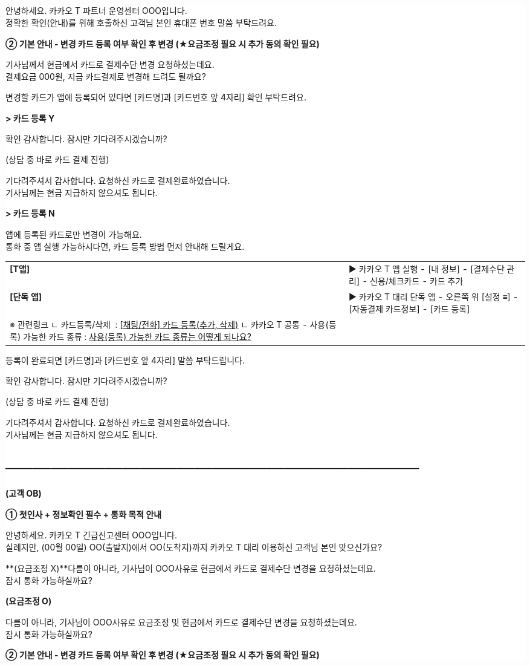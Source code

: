 안녕하세요. 카카오 T 파트너 운영센터 OOO입니다.  
정확한 확인(안내)를 위해 호출하신 고객님 본인 휴대폰 번호 말씀 부탁드려요.

**② 기본 안내 - 변경 카드 등록 여부 확인 후 변경 (★요금조정 필요 시 추가 동의 확인 필요)**

기사님께서 현금에서 카드로 결제수단 변경 요청하셨는데요.   
결제요금 000원, 지금 카드결제로 변경해 드려도 될까요?

변경할 카드가 앱에 등록되어 있다면 [카드명]과 [카드번호 앞 4자리] 확인 부탁드려요.

**> 카드 등록 Y**

확인 감사합니다. 잠시만 기다려주시겠습니까?

(상담 중 바로 카드 결제 진행)

기다려주셔서 감사합니다. 요청하신 카드로 결제완료하였습니다.  
기사님께는 현금 지급하지 않으셔도 됩니다.

**> 카드 등록 N**

앱에 등록된 카드로만 변경이 가능해요.  
통화 중 앱 실행 가능하시다면, 카드 등록 방법 먼저 안내해 드릴게요.

|  |  |
| --- | --- |
| **[T앱]** | ▶ 카카오 T 앱 실행 - [내 정보] - [결제수단 관리] - 신용/체크카드 - 카드 추가 |
| **[단독 앱]** | ▶ 카카오 T 대리 단독 앱 - 오른쪽 위 [설정 ≡] - [자동결제 카드정보] - [카드 등록] |
| ※ 관련링크 ㄴ 카드등록/삭제  : [[채팅/전화] 카드 등록(추가, 삭제)](https://kakaomobilitysupport.zendesk.com/hc/ko/articles/31416486610201) ㄴ 카카오 T 공통 - 사용(등록) 가능한 카드 종류 : [사용(등록) 가능한 카드 종류는 어떻게 되나요?](https://kakaomobilitysupport.zendesk.com/hc/ko/articles/34194442208409) | |

등록이 완료되면 [카드명]과 [카드번호 앞 4자리] 말씀 부탁드립니다.

확인 감사합니다. 잠시만 기다려주시겠습니까?

(상담 중 바로 카드 결제 진행)

기다려주셔서 감사합니다. 요청하신 카드로 결제완료하였습니다.  
기사님께는 현금 지급하지 않으셔도 됩니다.

──────────────────────────────────────────────
----------------------------------------------

**(고객 OB)**

**① 첫인사 + 정보확인 필수 + 통화 목적 안내**

안녕하세요. 카카오 T 긴급신고센터 OOO입니다.  
실례지만, (00월 00일) OO(출발지)에서 OO(도착지)까지 카카오 T 대리 이용하신 고객님 본인 맞으신가요?

**(요금조정 X)**다름이 아니라, 기사님이 OOO사유로 현금에서 카드로 결제수단 변경을 요청하셨는데요.   
잠시 통화 가능하실까요?

**(요금조정 O)**

다름이 아니라, 기사님이 OOO사유로 요금조정 및 현금에서 카드로 결제수단 변경을 요청하셨는데요.  
잠시 통화 가능하실까요?

**② 기본 안내 - 변경 카드 등록 여부 확인 후 변경 (★요금조정 필요 시 추가 동의 확인 필요)**
